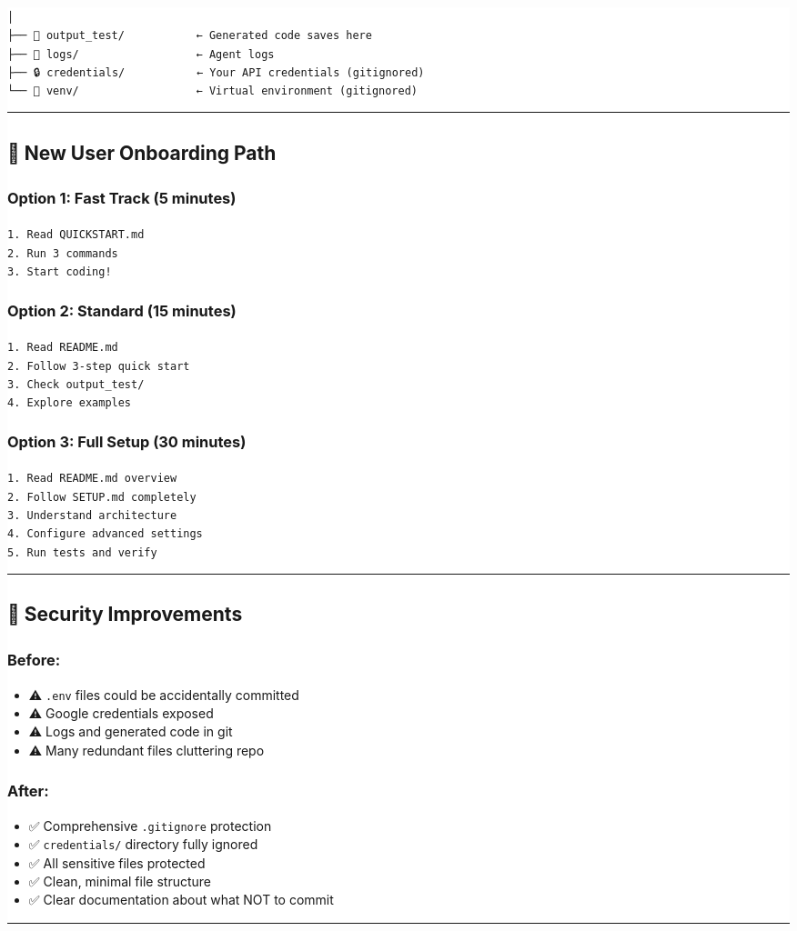 ```
│
├── 📂 output_test/           ← Generated code saves here
├── 📂 logs/                  ← Agent logs
├── 🔒 credentials/           ← Your API credentials (gitignored)
└── 🐍 venv/                  ← Virtual environment (gitignored)
```

---

## 🚀 New User Onboarding Path

### Option 1: Fast Track (5 minutes)
```bash
1. Read QUICKSTART.md
2. Run 3 commands
3. Start coding!
```

### Option 2: Standard (15 minutes)
```bash
1. Read README.md
2. Follow 3-step quick start
3. Check output_test/
4. Explore examples
```

### Option 3: Full Setup (30 minutes)
```bash
1. Read README.md overview
2. Follow SETUP.md completely
3. Understand architecture
4. Configure advanced settings
5. Run tests and verify
```

---

## 🔐 Security Improvements

### Before:
- ⚠️ `.env` files could be accidentally committed
- ⚠️ Google credentials exposed
- ⚠️ Logs and generated code in git
- ⚠️ Many redundant files cluttering repo

### After:
- ✅ Comprehensive `.gitignore` protection
- ✅ `credentials/` directory fully ignored
- ✅ All sensitive files protected
- ✅ Clean, minimal file structure
- ✅ Clear documentation about what NOT to commit

---